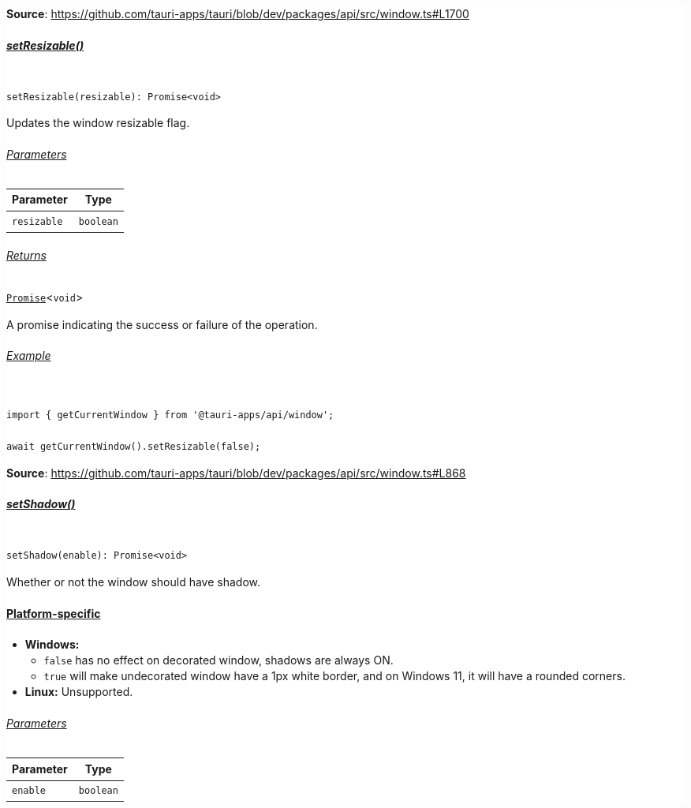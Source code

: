 **Source**: <https://github.com/tauri-apps/tauri/blob/dev/packages/api/src/window.ts#L1700>

##### [setResizable()](#setresizable)

```

setResizable(resizable): Promise<void>

```

Updates the window resizable flag.

###### [Parameters](#parameters-38)

| Parameter | Type |
| --- | --- |
| `resizable` | `boolean` |

###### [Returns](#returns-64)

[`Promise`](https://developer.mozilla.org/docs/Web/JavaScript/Reference/Global_Objects/Promise)<`void`>

A promise indicating the success or failure of the operation.

###### [Example](#example-59)

```

import { getCurrentWindow } from '@tauri-apps/api/window';

await getCurrentWindow().setResizable(false);

```

**Source**: <https://github.com/tauri-apps/tauri/blob/dev/packages/api/src/window.ts#L868>

##### [setShadow()](#setshadow)

```

setShadow(enable): Promise<void>

```

Whether or not the window should have shadow.

#### [Platform-specific](#platform-specific-14)

* **Windows:**
  + `false` has no effect on decorated window, shadows are always ON.
  + `true` will make undecorated window have a 1px white border,
    and on Windows 11, it will have a rounded corners.
* **Linux:** Unsupported.

###### [Parameters](#parameters-39)

| Parameter | Type |
| --- | --- |
| `enable` | `boolean` |
